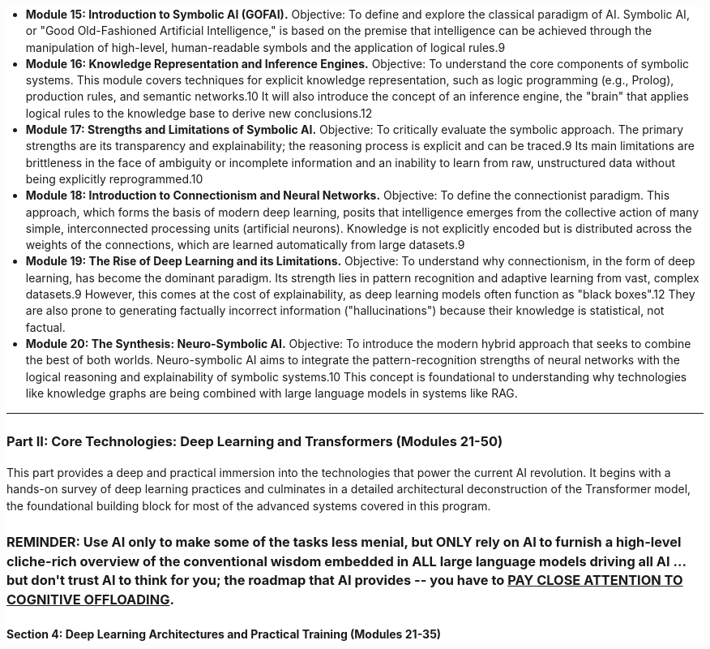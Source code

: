 * **Module 15: Introduction to Symbolic AI (GOFAI).** Objective: To define and explore the classical paradigm of AI. Symbolic AI, or "Good Old-Fashioned Artificial Intelligence," is based on the premise that intelligence can be achieved through the manipulation of high-level, human-readable symbols and the application of logical rules.9  
* **Module 16: Knowledge Representation and Inference Engines.** Objective: To understand the core components of symbolic systems. This module covers techniques for explicit knowledge representation, such as logic programming (e.g., Prolog), production rules, and semantic networks.10 It will also introduce the concept of an inference engine, the "brain" that applies logical rules to the knowledge base to derive new conclusions.12  
* **Module 17: Strengths and Limitations of Symbolic AI.** Objective: To critically evaluate the symbolic approach. The primary strengths are its transparency and explainability; the reasoning process is explicit and can be traced.9 Its main limitations are brittleness in the face of ambiguity or incomplete information and an inability to learn from raw, unstructured data without being explicitly reprogrammed.10  
* **Module 18: Introduction to Connectionism and Neural Networks.** Objective: To define the connectionist paradigm. This approach, which forms the basis of modern deep learning, posits that intelligence emerges from the collective action of many simple, interconnected processing units (artificial neurons). Knowledge is not explicitly encoded but is distributed across the weights of the connections, which are learned automatically from large datasets.9  
* **Module 19: The Rise of Deep Learning and its Limitations.** Objective: To understand why connectionism, in the form of deep learning, has become the dominant paradigm. Its strength lies in pattern recognition and adaptive learning from vast, complex datasets.9 However, this comes at the cost of explainability, as deep learning models often function as "black boxes".12 They are also prone to generating factually incorrect information ("hallucinations") because their knowledge is statistical, not factual.  
* **Module 20: The Synthesis: Neuro-Symbolic AI.** Objective: To introduce the modern hybrid approach that seeks to combine the best of both worlds. Neuro-symbolic AI aims to integrate the pattern-recognition strengths of neural networks with the logical reasoning and explainability of symbolic systems.10 This concept is foundational to understanding why technologies like knowledge graphs are being combined with large language models in systems like RAG.

---

### **Part II: Core Technologies: Deep Learning and Transformers (Modules 21-50)**

This part provides a deep and practical immersion into the technologies that power the current AI revolution. It begins with a hands-on survey of deep learning practices and culminates in a detailed architectural deconstruction of the Transformer model, the foundational building block for most of the advanced systems covered in this program.

### REMINDER: Use AI only to make some of the tasks less menial, but ONLY rely on AI to furnish a high-level cliche-rich overview of the conventional wisdom embedded in ALL large language models driving all AI ... but don't trust AI to think for you;  the roadmap that AI provides -- you have to [PAY CLOSE ATTENTION TO COGNITIVE OFFLOADING](https://www.youtube.com/watch?v=6sJ50Ybp44I&t=840s).

#### **Section 4: Deep Learning Architectures and Practical Training (Modules 21-35)**
